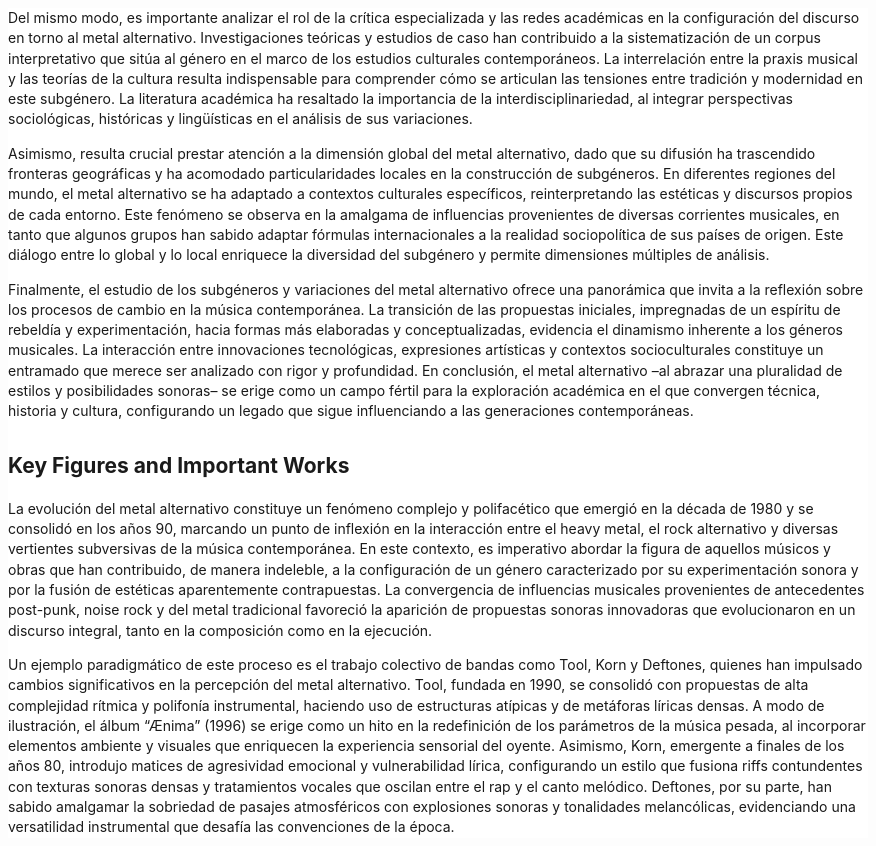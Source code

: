 Del mismo modo, es importante analizar el rol de la crítica especializada y las redes académicas en
la configuración del discurso en torno al metal alternativo. Investigaciones teóricas y estudios de
caso han contribuido a la sistematización de un corpus interpretativo que sitúa al género en el
marco de los estudios culturales contemporáneos. La interrelación entre la praxis musical y las
teorías de la cultura resulta indispensable para comprender cómo se articulan las tensiones entre
tradición y modernidad en este subgénero. La literatura académica ha resaltado la importancia de la
interdisciplinariedad, al integrar perspectivas sociológicas, históricas y lingüísticas en el
análisis de sus variaciones.

Asimismo, resulta crucial prestar atención a la dimensión global del metal alternativo, dado que su
difusión ha trascendido fronteras geográficas y ha acomodado particularidades locales en la
construcción de subgéneros. En diferentes regiones del mundo, el metal alternativo se ha adaptado a
contextos culturales específicos, reinterpretando las estéticas y discursos propios de cada entorno.
Este fenómeno se observa en la amalgama de influencias provenientes de diversas corrientes
musicales, en tanto que algunos grupos han sabido adaptar fórmulas internacionales a la realidad
sociopolítica de sus países de origen. Este diálogo entre lo global y lo local enriquece la
diversidad del subgénero y permite dimensiones múltiples de análisis.

Finalmente, el estudio de los subgéneros y variaciones del metal alternativo ofrece una panorámica
que invita a la reflexión sobre los procesos de cambio en la música contemporánea. La transición de
las propuestas iniciales, impregnadas de un espíritu de rebeldía y experimentación, hacia formas más
elaboradas y conceptualizadas, evidencia el dinamismo inherente a los géneros musicales. La
interacción entre innovaciones tecnológicas, expresiones artísticas y contextos socioculturales
constituye un entramado que merece ser analizado con rigor y profundidad. En conclusión, el metal
alternativo –al abrazar una pluralidad de estilos y posibilidades sonoras– se erige como un campo
fértil para la exploración académica en el que convergen técnica, historia y cultura, configurando
un legado que sigue influenciando a las generaciones contemporáneas.

## Key Figures and Important Works

La evolución del metal alternativo constituye un fenómeno complejo y polifacético que emergió en la
década de 1980 y se consolidó en los años 90, marcando un punto de inflexión en la interacción entre
el heavy metal, el rock alternativo y diversas vertientes subversivas de la música contemporánea. En
este contexto, es imperativo abordar la figura de aquellos músicos y obras que han contribuido, de
manera indeleble, a la configuración de un género caracterizado por su experimentación sonora y por
la fusión de estéticas aparentemente contrapuestas. La convergencia de influencias musicales
provenientes de antecedentes post-punk, noise rock y del metal tradicional favoreció la aparición de
propuestas sonoras innovadoras que evolucionaron en un discurso integral, tanto en la composición
como en la ejecución.

Un ejemplo paradigmático de este proceso es el trabajo colectivo de bandas como Tool, Korn y
Deftones, quienes han impulsado cambios significativos en la percepción del metal alternativo. Tool,
fundada en 1990, se consolidó con propuestas de alta complejidad rítmica y polifonía instrumental,
haciendo uso de estructuras atípicas y de metáforas líricas densas. A modo de ilustración, el álbum
“Ænima” (1996) se erige como un hito en la redefinición de los parámetros de la música pesada, al
incorporar elementos ambiente y visuales que enriquecen la experiencia sensorial del oyente.
Asimismo, Korn, emergente a finales de los años 80, introdujo matices de agresividad emocional y
vulnerabilidad lírica, configurando un estilo que fusiona riffs contundentes con texturas sonoras
densas y tratamientos vocales que oscilan entre el rap y el canto melódico. Deftones, por su parte,
han sabido amalgamar la sobriedad de pasajes atmosféricos con explosiones sonoras y tonalidades
melancólicas, evidenciando una versatilidad instrumental que desafía las convenciones de la época.
